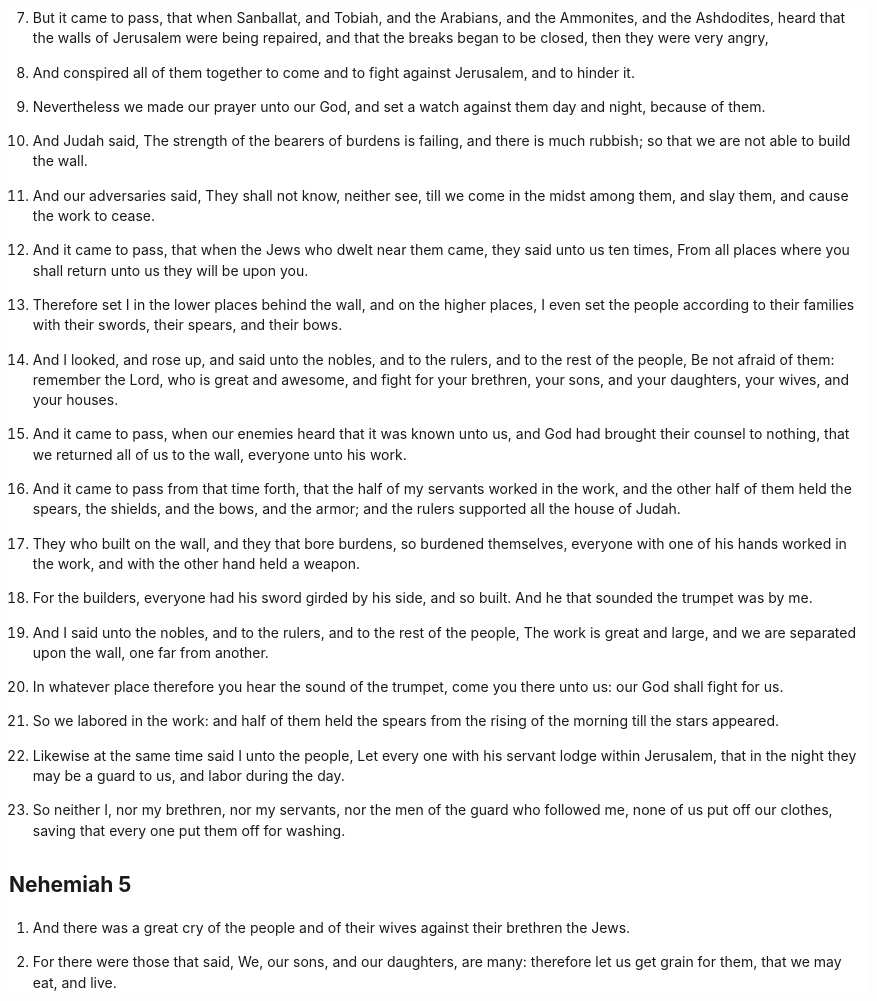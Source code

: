 7. But it came to pass, that when Sanballat, and Tobiah, and the Arabians, and the Ammonites, and the Ashdodites, heard that the walls of Jerusalem were being repaired, and that the breaks began to be closed, then they were very angry,

8. And conspired all of them together to come and to fight against Jerusalem, and to hinder it.

9. Nevertheless we made our prayer unto our God, and set a watch against them day and night, because of them.

10. And Judah said, The strength of the bearers of burdens is failing, and there is much rubbish; so that we are not able to build the wall.

11. And our adversaries said, They shall not know, neither see, till we come in the midst among them, and slay them, and cause the work to cease.

12. And it came to pass, that when the Jews who dwelt near them came, they said unto us ten times, From all places where you shall return unto us they will be upon you.

13. Therefore set I in the lower places behind the wall, and on the higher places, I even set the people according to their families with their swords, their spears, and their bows.

14. And I looked, and rose up, and said unto the nobles, and to the rulers, and to the rest of the people, Be not afraid of them: remember the Lord, who is great and awesome, and fight for your brethren, your sons, and your daughters, your wives, and your houses.

15. And it came to pass, when our enemies heard that it was known unto us, and God had brought their counsel to nothing, that we returned all of us to the wall, everyone unto his work.

16. And it came to pass from that time forth, that the half of my servants worked in the work, and the other half of them held the spears, the shields, and the bows, and the armor; and the rulers supported all the house of Judah.

17. They who built on the wall, and they that bore burdens, so burdened themselves, everyone with one of his hands worked in the work, and with the other hand held a weapon.

18. For the builders, everyone had his sword girded by his side, and so built. And he that sounded the trumpet was by me.

19. And I said unto the nobles, and to the rulers, and to the rest of the people, The work is great and large, and we are separated upon the wall, one far from another.

20. In whatever place therefore you hear the sound of the trumpet, come you there unto us: our God shall fight for us.

21. So we labored in the work: and half of them held the spears from the rising of the morning till the stars appeared.

22. Likewise at the same time said I unto the people, Let every one with his servant lodge within Jerusalem, that in the night they may be a guard to us, and labor during the day.

23. So neither I, nor my brethren, nor my servants, nor the men of the guard who followed me, none of us put off our clothes, saving that every one put them off for washing.

## Nehemiah 5

1. And there was a great cry of the people and of their wives against their brethren the Jews.

2. For there were those that said, We, our sons, and our daughters, are many: therefore let us get grain for them, that we may eat, and live.
